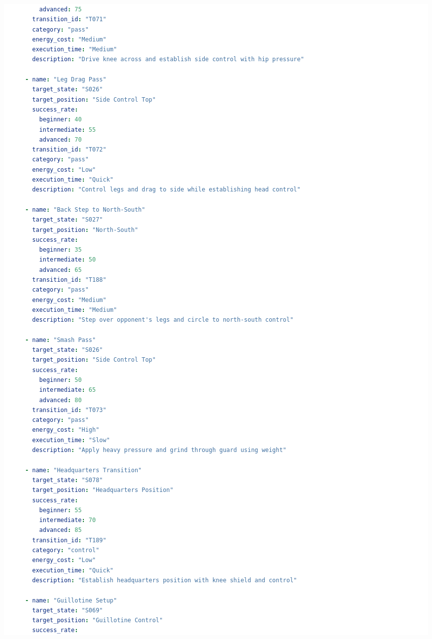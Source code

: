 ```yaml
          advanced: 75
        transition_id: "T071"
        category: "pass"
        energy_cost: "Medium"
        execution_time: "Medium"
        description: "Drive knee across and establish side control with hip pressure"

      - name: "Leg Drag Pass"
        target_state: "S026"
        target_position: "Side Control Top"
        success_rate:
          beginner: 40
          intermediate: 55
          advanced: 70
        transition_id: "T072"
        category: "pass"
        energy_cost: "Low"
        execution_time: "Quick"
        description: "Control legs and drag to side while establishing head control"

      - name: "Back Step to North-South"
        target_state: "S027"
        target_position: "North-South"
        success_rate:
          beginner: 35
          intermediate: 50
          advanced: 65
        transition_id: "T188"
        category: "pass"
        energy_cost: "Medium"
        execution_time: "Medium"
        description: "Step over opponent's legs and circle to north-south control"

      - name: "Smash Pass"
        target_state: "S026"
        target_position: "Side Control Top"
        success_rate:
          beginner: 50
          intermediate: 65
          advanced: 80
        transition_id: "T073"
        category: "pass"
        energy_cost: "High"
        execution_time: "Slow"
        description: "Apply heavy pressure and grind through guard using weight"

      - name: "Headquarters Transition"
        target_state: "S078"
        target_position: "Headquarters Position"
        success_rate:
          beginner: 55
          intermediate: 70
          advanced: 85
        transition_id: "T189"
        category: "control"
        energy_cost: "Low"
        execution_time: "Quick"
        description: "Establish headquarters position with knee shield and control"

      - name: "Guillotine Setup"
        target_state: "S069"
        target_position: "Guillotine Control"
        success_rate:
```